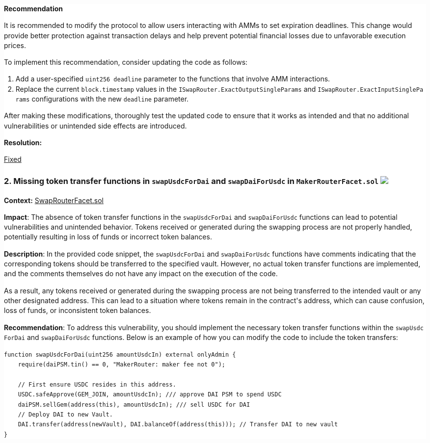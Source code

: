 
**Recommendation**

It is recommended to modify the protocol to allow users interacting with AMMs to set expiration deadlines. This change would provide better protection against transaction delays and help prevent potential financial losses due to unfavorable execution prices.

To implement this recommendation, consider updating the code as follows:

1.  Add a user-specified `uint256 deadline` parameter to the functions that involve AMM interactions.
2.  Replace the current `block.timestamp` values in the `ISwapRouter.ExactOutputSingleParams` and `ISwapRouter.ExactInputSingleParams` configurations with the new `deadline` parameter.

After making these modifications, thoroughly test the updated code to ensure that it works as intended and that no additional vulnerabilities or unintended side effects are introduced.

**Resolution:**

[Fixed](https://github.com/sgoodenough95/cofi-ethereum/commit/2b0d49bc0c8efb6f07ef7b31ecd1f0c23fd87da4)

### 2. Missing token transfer functions in `swapUsdcForDai` and `swapDaiForUsdc` in `MakerRouterFacet.sol` ![](https://img.shields.io/badge/-High-red)

**Context:** [SwapRouterFacet.sol](https://github.com/sgoodenough95/cofi-ethereum/blob/1418c28096623cd74731a97f8c4ec3409dca57cd/contracts/diamond/facets/SwapRouterFacet.sol#L17)

**Impact**: The absence of token transfer functions in the `swapUsdcForDai` and `swapDaiForUsdc` functions can lead to potential vulnerabilities and unintended behavior. Tokens received or generated during the swapping process are not properly handled, potentially resulting in loss of funds or incorrect token balances.

**Description**: In the provided code snippet, the `swapUsdcForDai` and `swapDaiForUsdc` functions have comments indicating that the corresponding tokens should be transferred to the specified vault. However, no actual token transfer functions are implemented, and the comments themselves do not have any impact on the execution of the code.

As a result, any tokens received or generated during the swapping process are not being transferred to the intended vault or any other designated address. This can lead to a situation where tokens remain in the contract's address, which can cause confusion, loss of funds, or inconsistent token balances.

**Recommendation**: To address this vulnerability, you should implement the necessary token transfer functions within the `swapUsdcForDai` and `swapDaiForUsdc` functions. Below is an example of how you can modify the code to include the token transfers:

```solidity
function swapUsdcForDai(uint256 amountUsdcIn) external onlyAdmin {
    require(daiPSM.tin() == 0, "MakerRouter: maker fee not 0");

    // First ensure USDC resides in this address.
    USDC.safeApprove(GEM_JOIN, amountUsdcIn); /// approve DAI PSM to spend USDC
    daiPSM.sellGem(address(this), amountUsdcIn); /// sell USDC for DAI
    // Deploy DAI to new Vault.
    DAI.transfer(address(newVault), DAI.balanceOf(address(this))); // Transfer DAI to new vault
}
```

